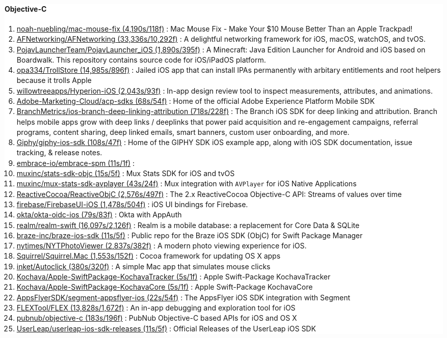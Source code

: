 #### Objective-C
1. [noah-nuebling/mac-mouse-fix (4,190s/118f)](https://github.com/noah-nuebling/mac-mouse-fix) : Mac Mouse Fix - Make Your $10 Mouse Better Than an Apple Trackpad!
2. [AFNetworking/AFNetworking (33,336s/10,292f)](https://github.com/AFNetworking/AFNetworking) : A delightful networking framework for iOS, macOS, watchOS, and tvOS.
3. [PojavLauncherTeam/PojavLauncher_iOS (1,890s/395f)](https://github.com/PojavLauncherTeam/PojavLauncher_iOS) : A Minecraft: Java Edition Launcher for Android and iOS based on Boardwalk. This repository contains source code for iOS/iPadOS platform.
4. [opa334/TrollStore (14,985s/896f)](https://github.com/opa334/TrollStore) : Jailed iOS app that can install IPAs permanently with arbitary entitlements and root helpers because it trolls Apple
5. [willowtreeapps/Hyperion-iOS (2,043s/93f)](https://github.com/willowtreeapps/Hyperion-iOS) : In-app design review tool to inspect measurements, attributes, and animations.
6. [Adobe-Marketing-Cloud/acp-sdks (68s/54f)](https://github.com/Adobe-Marketing-Cloud/acp-sdks) : Home of the official Adobe Experience Platform Mobile SDK
7. [BranchMetrics/ios-branch-deep-linking-attribution (718s/228f)](https://github.com/BranchMetrics/ios-branch-deep-linking-attribution) : The Branch iOS SDK for deep linking and attribution. Branch helps mobile apps grow with deep links / deeplinks that power paid acquisition and re-engagement campaigns, referral programs, content sharing, deep linked emails, smart banners, custom user onboarding, and more.
8. [Giphy/giphy-ios-sdk (108s/47f)](https://github.com/Giphy/giphy-ios-sdk) : Home of the GIPHY SDK iOS example app, along with iOS SDK documentation, issue tracking, & release notes.
9. [embrace-io/embrace-spm (11s/1f)](https://github.com/embrace-io/embrace-spm) : 
10. [muxinc/stats-sdk-objc (15s/5f)](https://github.com/muxinc/stats-sdk-objc) : Mux Stats SDK for iOS and tvOS
11. [muxinc/mux-stats-sdk-avplayer (43s/24f)](https://github.com/muxinc/mux-stats-sdk-avplayer) : Mux integration with `AVPlayer` for iOS Native Applications
12. [ReactiveCocoa/ReactiveObjC (2,576s/497f)](https://github.com/ReactiveCocoa/ReactiveObjC) : The 2.x ReactiveCocoa Objective-C API: Streams of values over time
13. [firebase/FirebaseUI-iOS (1,478s/504f)](https://github.com/firebase/FirebaseUI-iOS) : iOS UI bindings for Firebase.
14. [okta/okta-oidc-ios (79s/83f)](https://github.com/okta/okta-oidc-ios) : Okta with AppAuth
15. [realm/realm-swift (16,097s/2,126f)](https://github.com/realm/realm-swift) : Realm is a mobile database: a replacement for Core Data & SQLite
16. [braze-inc/braze-ios-sdk (11s/5f)](https://github.com/braze-inc/braze-ios-sdk) : Public repo for the Braze iOS SDK (ObjC) for Swift Package Manager
17. [nytimes/NYTPhotoViewer (2,837s/382f)](https://github.com/nytimes/NYTPhotoViewer) : A modern photo viewing experience for iOS.
18. [Squirrel/Squirrel.Mac (1,553s/152f)](https://github.com/Squirrel/Squirrel.Mac) : Cocoa framework for updating OS X apps
19. [inket/Autoclick (380s/320f)](https://github.com/inket/Autoclick) : A simple Mac app that simulates mouse clicks
20. [Kochava/Apple-SwiftPackage-KochavaTracker (5s/1f)](https://github.com/Kochava/Apple-SwiftPackage-KochavaTracker) : Apple Swift-Package KochavaTracker
21. [Kochava/Apple-SwiftPackage-KochavaCore (5s/1f)](https://github.com/Kochava/Apple-SwiftPackage-KochavaCore) : Apple Swift-Package KochavaCore
22. [AppsFlyerSDK/segment-appsflyer-ios (22s/54f)](https://github.com/AppsFlyerSDK/segment-appsflyer-ios) : The AppsFlyer iOS SDK integration with Segment
23. [FLEXTool/FLEX (13,828s/1,672f)](https://github.com/FLEXTool/FLEX) : An in-app debugging and exploration tool for iOS
24. [pubnub/objective-c (183s/196f)](https://github.com/pubnub/objective-c) : PubNub Objective-C based APIs for iOS and OS X
25. [UserLeap/userleap-ios-sdk-releases (11s/5f)](https://github.com/UserLeap/userleap-ios-sdk-releases) : Official Releases of the UserLeap iOS SDK
